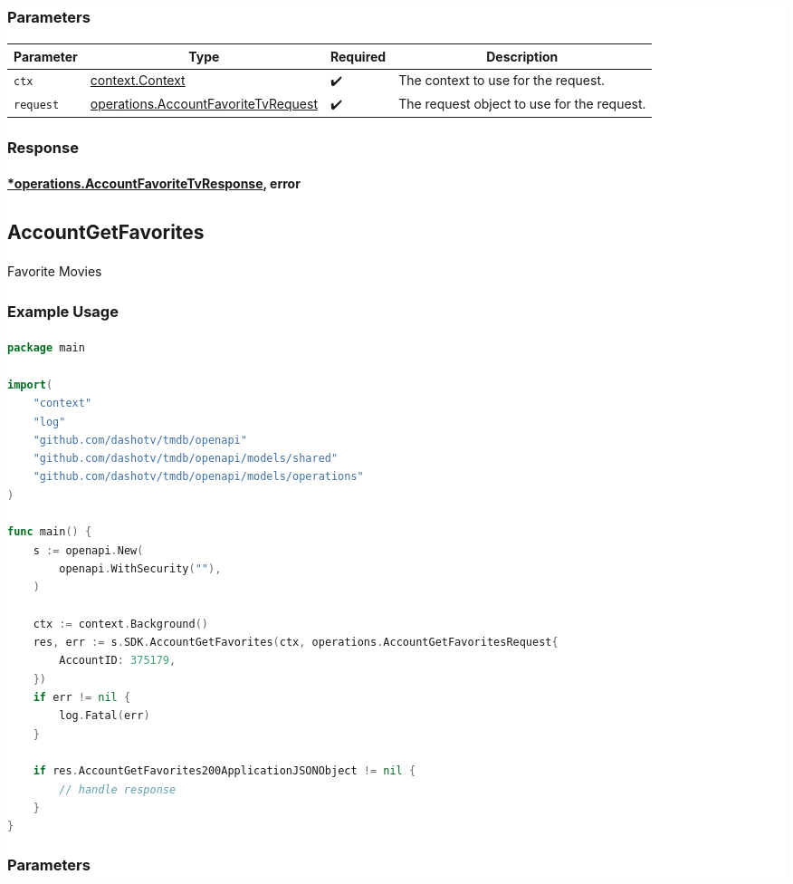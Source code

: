 ### Parameters

| Parameter                                                                                  | Type                                                                                       | Required                                                                                   | Description                                                                                |
| ------------------------------------------------------------------------------------------ | ------------------------------------------------------------------------------------------ | ------------------------------------------------------------------------------------------ | ------------------------------------------------------------------------------------------ |
| `ctx`                                                                                      | [context.Context](https://pkg.go.dev/context#Context)                                      | :heavy_check_mark:                                                                         | The context to use for the request.                                                        |
| `request`                                                                                  | [operations.AccountFavoriteTvRequest](../../models/operations/accountfavoritetvrequest.md) | :heavy_check_mark:                                                                         | The request object to use for the request.                                                 |


### Response

**[*operations.AccountFavoriteTvResponse](../../models/operations/accountfavoritetvresponse.md), error**


## AccountGetFavorites

Favorite Movies

### Example Usage

```go
package main

import(
	"context"
	"log"
	"github.com/dashotv/tmdb/openapi"
	"github.com/dashotv/tmdb/openapi/models/shared"
	"github.com/dashotv/tmdb/openapi/models/operations"
)

func main() {
    s := openapi.New(
        openapi.WithSecurity(""),
    )

    ctx := context.Background()
    res, err := s.SDK.AccountGetFavorites(ctx, operations.AccountGetFavoritesRequest{
        AccountID: 375179,
    })
    if err != nil {
        log.Fatal(err)
    }

    if res.AccountGetFavorites200ApplicationJSONObject != nil {
        // handle response
    }
}
```

### Parameters
